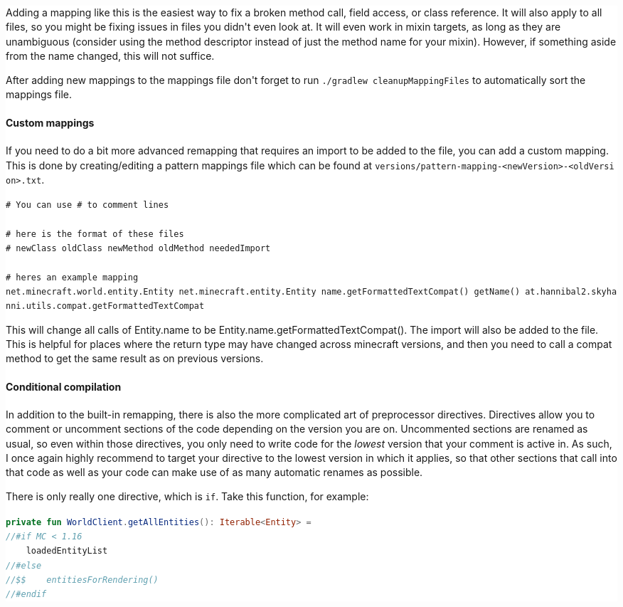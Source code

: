 Adding a mapping like this is the easiest way to fix a broken method call, field access, or class reference. It will also apply to all
files, so you might be fixing issues in files you didn't even look at. It will even work in mixin targets, as long as they are unambiguous
(consider using the method descriptor instead of just the method name for your mixin). However, if something aside from the name changed,
this will not suffice.

After adding new mappings to the mappings file don't forget to run `./gradlew cleanupMappingFiles` to automatically sort the mappings file.

#### Custom mappings

If you need to do a bit more advanced remapping that requires an import to be added to the file, you can add a custom mapping. This is
done by creating/editing a pattern mappings file which can be found at `versions/pattern-mapping-<newVersion>-<oldVersion>.txt`.

```
# You can use # to comment lines

# here is the format of these files
# newClass oldClass newMethod oldMethod neededImport

# heres an example mapping
net.minecraft.world.entity.Entity net.minecraft.entity.Entity name.getFormattedTextCompat() getName() at.hannibal2.skyhanni.utils.compat.getFormattedTextCompat
```

This will change all calls of Entity.name to be Entity.name.getFormattedTextCompat(). The import will also be added to the file. This is
helpful for places where the return type may have changed across minecraft versions, and then you need to call a compat method to get the
same result as on previous versions.

#### Conditional compilation

In addition to the built-in remapping, there is also the more complicated art of preprocessor directives. Directives allow you to comment or
uncomment sections of the code depending on the version you are on. Uncommented sections are renamed as usual, so even within those directives,
you only need to write code for the *lowest* version that your comment is active in. As such, I once again highly recommend to target your
directive to the lowest version in which it applies, so that other sections that call into that code as well as your code can make use of
as many automatic renames as possible.

There is only really one directive, which is `if`. Take this function, for example:

```kt
private fun WorldClient.getAllEntities(): Iterable<Entity> =
//#if MC < 1.16
    loadedEntityList
//#else
//$$    entitiesForRendering()
//#endif
```
